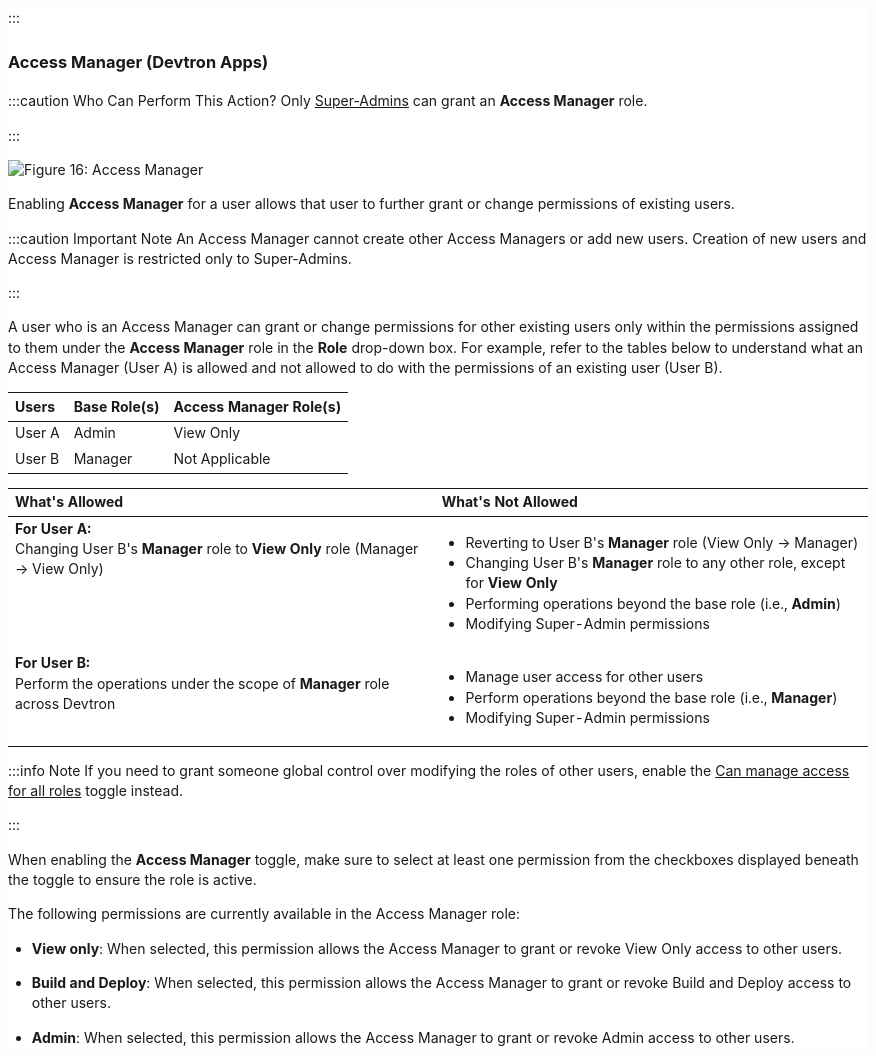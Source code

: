 :::

### Access Manager (Devtron Apps)

:::caution Who Can Perform This Action?
Only [Super-Admins](#grant-super-admin-permission) can grant an **Access Manager** role.  

:::

![Figure 16: Access Manager](https://devtron-public-asset.s3.us-east-2.amazonaws.com/images/global-configurations/user-access/access-manager-highlighted.jpg)

Enabling **Access Manager** for a user allows that user to further grant or change permissions of existing users.

:::caution Important Note
An Access Manager cannot create other Access Managers or add new users. Creation of new users and Access Manager is restricted only to Super-Admins. 

:::

A user who is an Access Manager can grant or change permissions for other existing users only within the permissions assigned to them under the **Access Manager** role in the **Role** drop-down box. For example, refer to the tables below to understand what an Access Manager (User A) is allowed and not allowed to do with the permissions of an existing user (User B).

| Users | Base Role(s) | Access Manager Role(s) |
|:-----------------------|:----|:------|
| User A | Admin | View Only |
| User B | Manager | Not Applicable |

| What's Allowed | What's Not Allowed |
|:----|:------|
| **For User A:** <br/> Changing User B's **Manager** role to **View Only** role (Manager → View Only) |<ul><li>Reverting to User B's **Manager** role (View Only → Manager)</li><li>Changing User B's **Manager** role to any other role, except for **View Only**</li><li>Performing operations beyond the base role (i.e., **Admin**)</li><li>Modifying Super-Admin permissions</li></ul>|
| **For User B:** <br/> Perform the operations under the scope of **Manager** role across Devtron | <ul><li>Manage user access for other users</li><li>Perform operations beyond the base role (i.e., **Manager**)</li><li>Modifying Super-Admin permissions</li></ul>|

:::info Note
If you need to grant someone global control over modifying the roles of other users, enable the [Can manage access for all roles](#can-manage-access-for-all-roles-toggle) toggle instead.

:::

When enabling the **Access Manager** toggle, make sure to select at least one permission from the checkboxes displayed beneath the toggle to ensure the role is active. 

The following permissions are currently available in the Access Manager role:

* **View only**: When selected, this permission allows the Access Manager to grant or revoke View Only access to other users.

* **Build and Deploy**: When selected, this permission allows the Access Manager to grant or revoke Build and Deploy access to other users.

* **Admin**: When selected, this permission allows the Access Manager to grant or revoke Admin access to other users.
